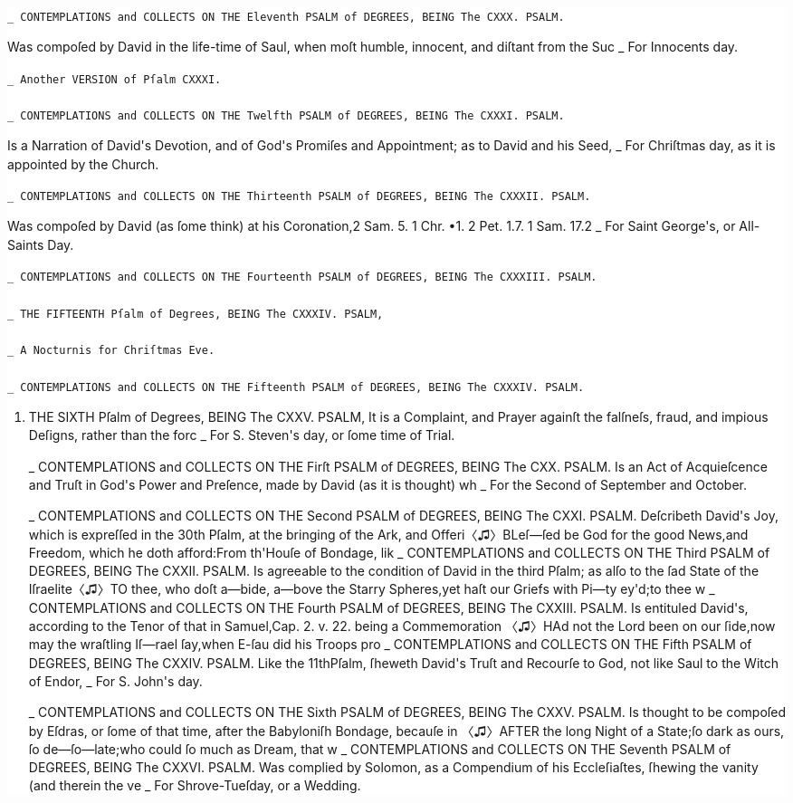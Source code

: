     _ CONTEMPLATIONS and COLLECTS ON THE Eleventh PSALM of DEGREES, BEING The CXXX. PSALM.
Was compoſed by David in the life-time of Saul, when moſt humble, innocent, and diſtant from the Suc
    _ For Innocents day.

    _ Another VERSION of Pſalm CXXXI.

    _ CONTEMPLATIONS and COLLECTS ON THE Twelfth PSALM of DEGREES, BEING The CXXXI. PSALM.
Is a Narration of David's Devotion, and of God's Promiſes and Appointment; as to David and his Seed,
    _ For Chriſtmas day, as it is appointed by the Church.

    _ CONTEMPLATIONS and COLLECTS ON THE Thirteenth PSALM of DEGREES, BEING The CXXXII. PSALM.
Was compoſed by David (as ſome think) at his Coronation,2 Sam. 5. 1 Chr. •1. 2 Pet. 1.7. 1 Sam. 17.2
    _ For Saint George's, or All-Saints Day.

    _ CONTEMPLATIONS and COLLECTS ON THE Fourteenth PSALM of DEGREES, BEING The CXXXIII. PSALM.

    _ THE FIFTEENTH Pſalm of Degrees, BEING The CXXXIV. PSALM,

    _ A Nocturnis for Chriſtmas Eve.

    _ CONTEMPLATIONS and COLLECTS ON THE Fifteenth PSALM of DEGREES, BEING The CXXXIV. PSALM.

1. THE SIXTH Pſalm of Degrees, BEING The CXXV. PSALM,
It is a Complaint, and Prayer againſt the falſneſs, fraud, and impious Deſigns, rather than the forc
    _ For S. Steven's day, or ſome time of Trial.

    _ CONTEMPLATIONS and COLLECTS ON THE Firſt PSALM of DEGREES, BEING The CXX. PSALM.
Is an Act of Acquieſcence and Truſt in God's Power and Preſence, made by David (as it is thought) wh
    _ For the Second of September and October.

    _ CONTEMPLATIONS and COLLECTS ON THE Second PSALM of DEGREES, BEING The CXXI. PSALM.
Deſcribeth David's Joy, which is expreſſed in the 30th Pſalm, at the bringing of the Ark, and Offeri〈♫〉BLeſ—ſed be God for the good News,and Freedom, which he doth afford:From th'Houſe of Bondage, lik
    _ CONTEMPLATIONS and COLLECTS ON THE Third PSALM of DEGREES, BEING The CXXII. PSALM.
Is agreeable to the condition of David in the third Pſalm; as alſo to the ſad State of the Iſraelite〈♫〉TO thee, who doſt a—bide, a—bove the Starry Spheres,yet haſt our Griefs with Pi—ty ey'd;to thee w
    _ CONTEMPLATIONS and COLLECTS ON THE Fourth PSALM of DEGREES, BEING The CXXIII. PSALM.
Is entituled David's, according to the Tenor of that in Samuel,Cap. 2. v. 22. being a Commemoration 〈♫〉HAd not the Lord been on our ſide,now may the wraſtling Iſ—rael ſay,when E-ſau did his Troops pro
    _ CONTEMPLATIONS and COLLECTS ON THE Fifth PSALM of DEGREES, BEING The CXXIV. PSALM.
Like the 11thPſalm, ſheweth David's Truſt and Recourſe to God, not like Saul to the Witch of Endor, 
    _ For S. John's day.

    _ CONTEMPLATIONS and COLLECTS ON THE Sixth PSALM of DEGREES, BEING The CXXV. PSALM.
Is thought to be compoſed by Eſdras, or ſome of that time, after the Babyloniſh Bondage, becauſe in 〈♫〉AFTER the long Night of a State;ſo dark as ours, ſo de—ſo—late;who could ſo much as Dream, that w
    _ CONTEMPLATIONS and COLLECTS ON THE Seventh PSALM of DEGREES, BEING The CXXVI. PSALM.
Was complied by Solomon, as a Compendium of his Eccleſiaſtes, ſhewing the vanity (and therein the ve
    _ For Shrove-Tueſday, or a Wedding.
